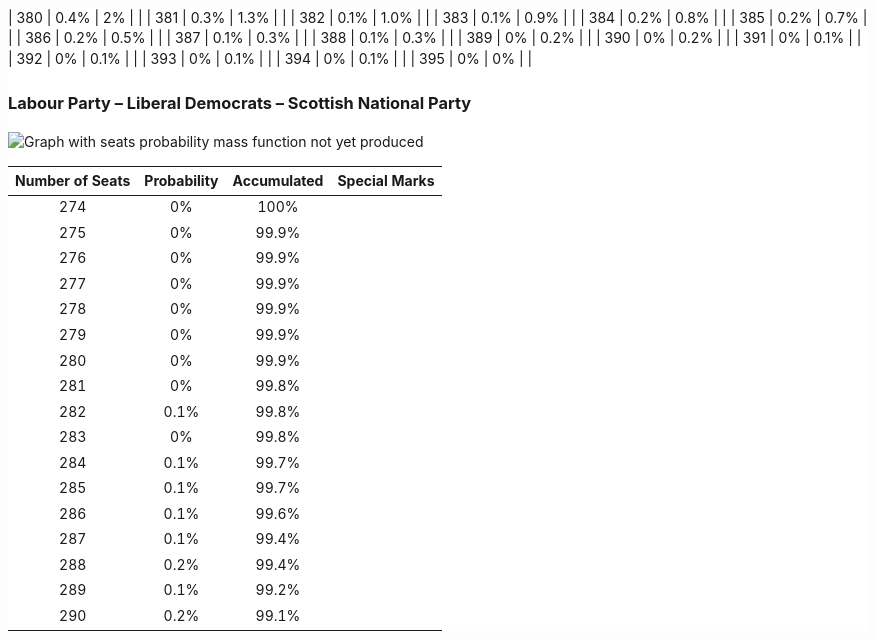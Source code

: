 | 380 | 0.4% | 2% |  |
| 381 | 0.3% | 1.3% |  |
| 382 | 0.1% | 1.0% |  |
| 383 | 0.1% | 0.9% |  |
| 384 | 0.2% | 0.8% |  |
| 385 | 0.2% | 0.7% |  |
| 386 | 0.2% | 0.5% |  |
| 387 | 0.1% | 0.3% |  |
| 388 | 0.1% | 0.3% |  |
| 389 | 0% | 0.2% |  |
| 390 | 0% | 0.2% |  |
| 391 | 0% | 0.1% |  |
| 392 | 0% | 0.1% |  |
| 393 | 0% | 0.1% |  |
| 394 | 0% | 0.1% |  |
| 395 | 0% | 0% |  |

### Labour Party – Liberal Democrats – Scottish National Party

![Graph with seats probability mass function not yet produced](2018-08-13-KantarPublic-coalitions-seats-pmf-lab–libdem–snp.png "Seats Probability Mass Function")

| Number of Seats | Probability | Accumulated | Special Marks |
|:---------------:|:-----------:|:-----------:|:-------------:|
| 274 | 0% | 100% |  |
| 275 | 0% | 99.9% |  |
| 276 | 0% | 99.9% |  |
| 277 | 0% | 99.9% |  |
| 278 | 0% | 99.9% |  |
| 279 | 0% | 99.9% |  |
| 280 | 0% | 99.9% |  |
| 281 | 0% | 99.8% |  |
| 282 | 0.1% | 99.8% |  |
| 283 | 0% | 99.8% |  |
| 284 | 0.1% | 99.7% |  |
| 285 | 0.1% | 99.7% |  |
| 286 | 0.1% | 99.6% |  |
| 287 | 0.1% | 99.4% |  |
| 288 | 0.2% | 99.4% |  |
| 289 | 0.1% | 99.2% |  |
| 290 | 0.2% | 99.1% |  |